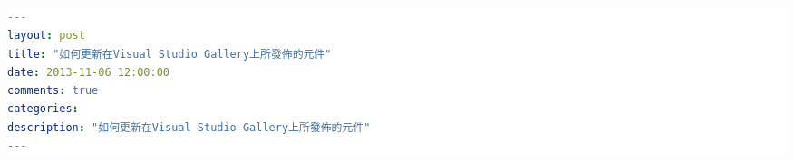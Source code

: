```yaml
---
layout: post
title: "如何更新在Visual Studio Gallery上所發佈的元件"
date: 2013-11-06 12:00:00
comments: true
categories: 
description: "如何更新在Visual Studio Gallery上所發佈的元件"
---
```
